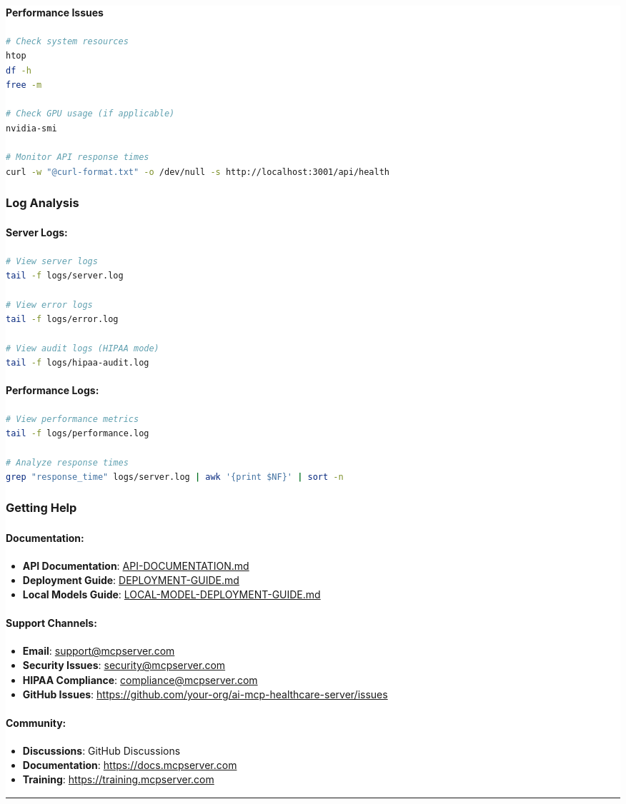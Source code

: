 #### **Performance Issues**
```bash
# Check system resources
htop
df -h
free -m

# Check GPU usage (if applicable)
nvidia-smi

# Monitor API response times
curl -w "@curl-format.txt" -o /dev/null -s http://localhost:3001/api/health
```

### **Log Analysis**

#### **Server Logs:**
```bash
# View server logs
tail -f logs/server.log

# View error logs
tail -f logs/error.log

# View audit logs (HIPAA mode)
tail -f logs/hipaa-audit.log
```

#### **Performance Logs:**
```bash
# View performance metrics
tail -f logs/performance.log

# Analyze response times
grep "response_time" logs/server.log | awk '{print $NF}' | sort -n
```

### **Getting Help**

#### **Documentation:**
- **API Documentation**: [API-DOCUMENTATION.md](./API-DOCUMENTATION.md)
- **Deployment Guide**: [DEPLOYMENT-GUIDE.md](./DEPLOYMENT-GUIDE.md)
- **Local Models Guide**: [LOCAL-MODEL-DEPLOYMENT-GUIDE.md](./LOCAL-MODEL-DEPLOYMENT-GUIDE.md)

#### **Support Channels:**
- **Email**: support@mcpserver.com
- **Security Issues**: security@mcpserver.com
- **HIPAA Compliance**: compliance@mcpserver.com
- **GitHub Issues**: https://github.com/your-org/ai-mcp-healthcare-server/issues

#### **Community:**
- **Discussions**: GitHub Discussions
- **Documentation**: https://docs.mcpserver.com
- **Training**: https://training.mcpserver.com

---